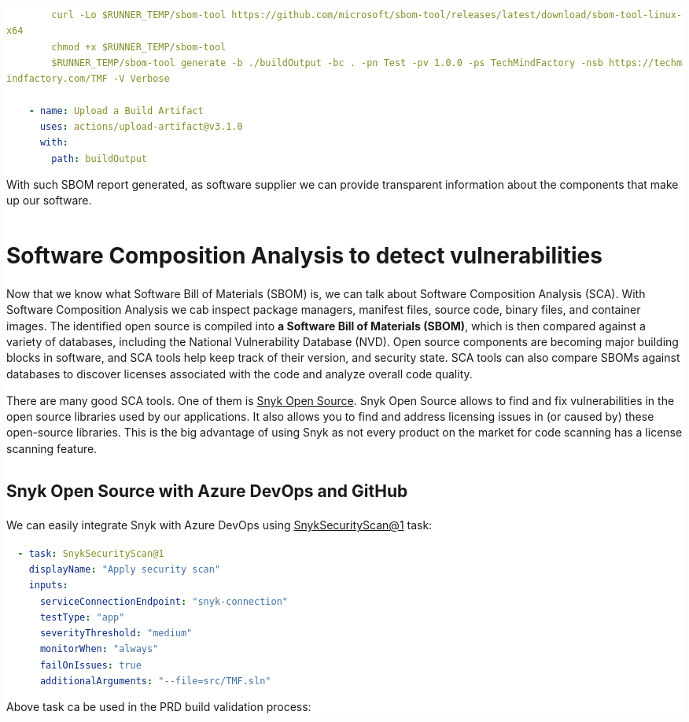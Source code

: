 ```YAML
        curl -Lo $RUNNER_TEMP/sbom-tool https://github.com/microsoft/sbom-tool/releases/latest/download/sbom-tool-linux-x64
        chmod +x $RUNNER_TEMP/sbom-tool
        $RUNNER_TEMP/sbom-tool generate -b ./buildOutput -bc . -pn Test -pv 1.0.0 -ps TechMindFactory -nsb https://techmindfactory.com/TMF -V Verbose

    - name: Upload a Build Artifact
      uses: actions/upload-artifact@v3.1.0
      with:
        path: buildOutput
```

With such SBOM report generated, as software supplier we can provide transparent information about the components that make up our software.


# Software Composition Analysis to detect vulnerabilities

Now that we know what Software Bill of Materials (SBOM) is, we can talk about Software Composition Analysis (SCA). With Software Composition Analysis we cab inspect package managers, manifest files, source code, binary files, and container images. The identified open source is compiled into **a Software Bill of Materials (SBOM)**, which is then compared against a variety of databases, including the National Vulnerability Database (NVD). Open source components are becoming major building blocks in software, and SCA tools help keep track of their version, and security state. SCA tools can also compare SBOMs against databases to discover licenses associated with the code and analyze overall code quality.

There are many good SCA tools. One of them is [Snyk Open Source](https://snyk.io/product/open-source-security-management/). Snyk Open Source allows to find and fix vulnerabilities in the open source libraries used by our applications. It also allows you to find and address licensing issues in (or caused by) these open-source libraries. This is the big advantage of using Snyk as not every product on the market for code scanning has a license scanning feature.

## Snyk Open Source with Azure DevOps and GitHub

We can easily integrate Snyk with Azure DevOps using [SnykSecurityScan@1](https://github.com/snyk/snyk-azure-pipelines-task) task:

```YAML
  - task: SnykSecurityScan@1
    displayName: "Apply security scan"
    inputs:
      serviceConnectionEndpoint: "snyk-connection"
      testType: "app"
      severityThreshold: "medium"
      monitorWhen: "always"
      failOnIssues: true
      additionalArguments: "--file=src/TMF.sln"
```

Above task ca be used in the PRD build validation process:

<p align="center">